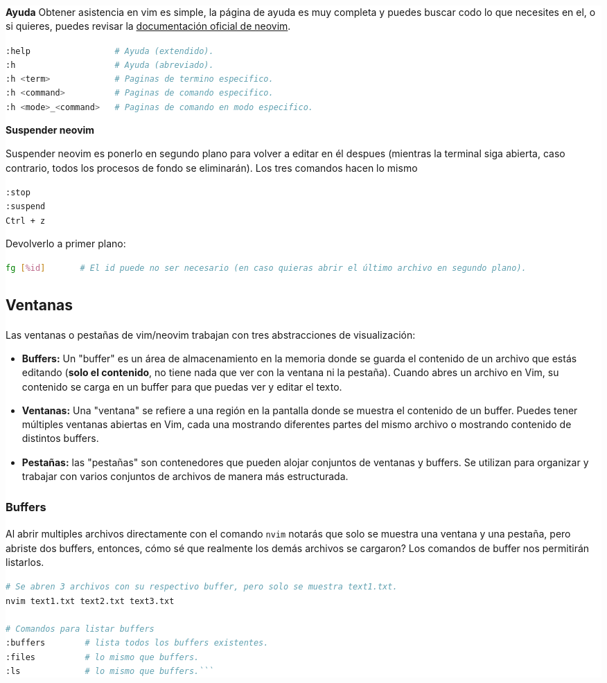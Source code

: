 **Ayuda**
Obtener asistencia en vim es simple, la página de ayuda es muy completa y puedes buscar codo lo que necesites en el, o si quieres, puedes revisar la [documentación oficial de neovim](https://neovim.io/doc/).

```bash
:help                 # Ayuda (extendido).
:h                    # Ayuda (abreviado).
:h <term>             # Paginas de termino especifico.
:h <command>          # Paginas de comando especifico.
:h <mode>_<command>   # Paginas de comando en modo especifico.
```

**Suspender neovim**

Suspender neovim es ponerlo en segundo plano para volver a editar en él despues (mientras la terminal siga abierta, caso contrario, todos los procesos de fondo se eliminarán). Los tres comandos hacen lo mismo

```bash
:stop
:suspend
Ctrl + z
```

Devolverlo a primer plano:

```bash
fg [%id]       # El id puede no ser necesario (en caso quieras abrir el último archivo en segundo plano).
```


## Ventanas

Las ventanas o pestañas de vim/neovim trabajan con tres abstracciones de visualización: 

- **Buffers:** Un "buffer" es un área de almacenamiento en la memoria donde se guarda el contenido de un archivo que estás editando (**solo el contenido**, no tiene nada que ver con la ventana ni la pestaña). Cuando abres un archivo en Vim, su contenido se carga en un buffer para que puedas ver y editar el texto.

- **Ventanas:**  Una "ventana" se refiere a una región en la pantalla donde se muestra el contenido de un buffer. Puedes tener múltiples ventanas abiertas en Vim, cada una mostrando diferentes partes del mismo archivo o mostrando contenido de distintos buffers.

- **Pestañas:** las "pestañas" son contenedores que pueden alojar conjuntos de ventanas y buffers. Se utilizan para organizar y trabajar con varios conjuntos de archivos de manera más estructurada.

### Buffers

Al abrir multiples archivos directamente con el comando `nvim` notarás que solo se muestra una ventana y una pestaña, pero abriste dos buffers, entonces, cómo sé que realmente los demás archivos se cargaron? Los comandos de buffer nos permitirán listarlos.

```bash
# Se abren 3 archivos con su respectivo buffer, pero solo se muestra text1.txt. 
nvim text1.txt text2.txt text3.txt

# Comandos para listar buffers
:buffers        # lista todos los buffers existentes.
:files          # lo mismo que buffers.
:ls             # lo mismo que buffers.```
```
